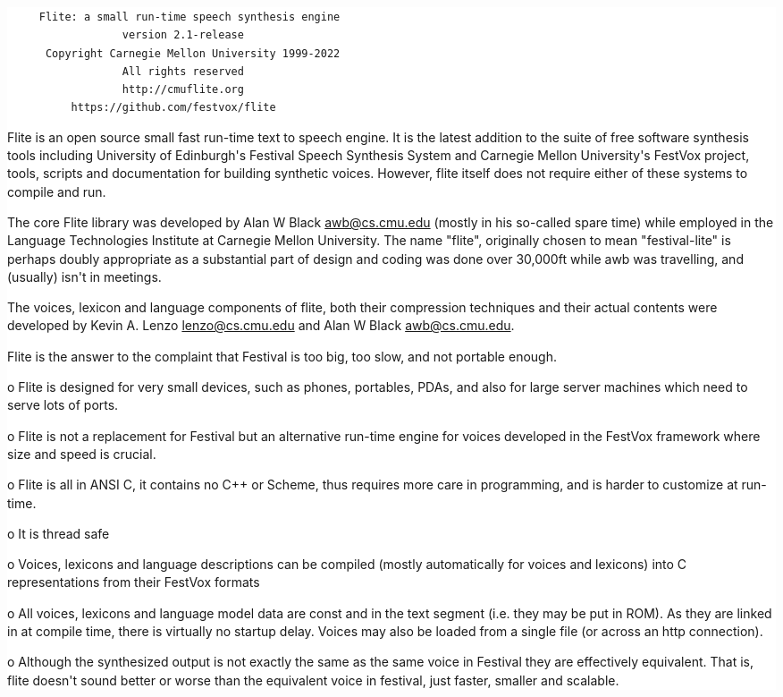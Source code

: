 
         Flite: a small run-time speech synthesis engine
                      version 2.1-release
          Copyright Carnegie Mellon University 1999-2022
                      All rights reserved
                      http://cmuflite.org
              https://github.com/festvox/flite


Flite is an open source small fast run-time text to speech engine.  It
is the latest addition to the suite of free software synthesis tools
including University of Edinburgh's Festival Speech Synthesis System
and Carnegie Mellon University's FestVox project, tools, scripts and
documentation for building synthetic voices.  However, flite itself
does not require either of these systems to compile and run.

The core Flite library was developed by Alan W Black <awb@cs.cmu.edu>
(mostly in his so-called spare time) while employed in the Language
Technologies Institute at Carnegie Mellon University.  The name
"flite", originally chosen to mean "festival-lite" is perhaps doubly
appropriate as a substantial part of design and coding was done over
30,000ft while awb was travelling, and (usually) isn't in meetings.

The voices, lexicon and language components of flite, both their
compression techniques and their actual contents were developed by
Kevin A. Lenzo <lenzo@cs.cmu.edu> and Alan W Black <awb@cs.cmu.edu>.

Flite is the answer to the complaint that Festival is too big, too slow,
and not portable enough.

o Flite is designed for very small devices, such as phones, portables,
  PDAs, and also for large server machines which need to serve lots of
  ports.
  
o Flite is not a replacement for Festival but an alternative run-time
  engine for voices developed in the FestVox framework where size and
  speed is crucial.
  
o Flite is all in ANSI C, it contains no C++ or Scheme, thus requires
  more care in programming, and is harder to customize at run-time.
  
o It is thread safe

o Voices, lexicons and language descriptions can be compiled 
  (mostly automatically for voices and lexicons) into C representations 
  from their FestVox formats
  
o All voices, lexicons and language model data are const and in the
  text segment (i.e. they may be put in ROM).  As they are linked in
  at compile time, there is virtually no startup delay.  Voices may
  also be loaded from a single file (or across an http connection).
  
o Although the synthesized output is not exactly the same as the same 
  voice in Festival they are effectively equivalent.  That is, flite 
  doesn't sound better or worse than the equivalent voice in festival,
  just faster, smaller and scalable.
  